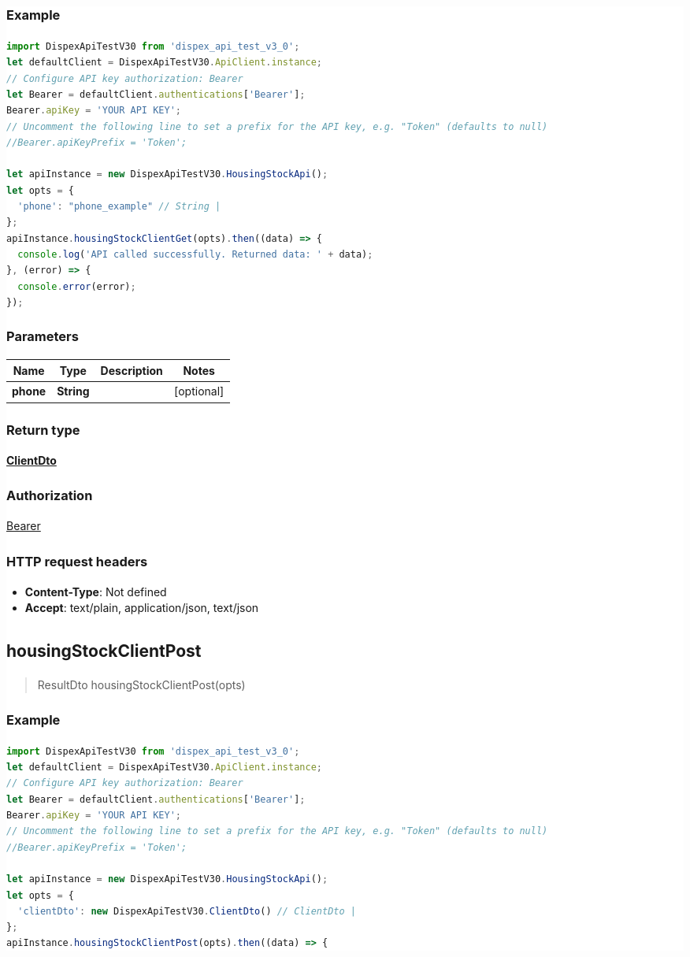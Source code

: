 ### Example

```javascript
import DispexApiTestV30 from 'dispex_api_test_v3_0';
let defaultClient = DispexApiTestV30.ApiClient.instance;
// Configure API key authorization: Bearer
let Bearer = defaultClient.authentications['Bearer'];
Bearer.apiKey = 'YOUR API KEY';
// Uncomment the following line to set a prefix for the API key, e.g. "Token" (defaults to null)
//Bearer.apiKeyPrefix = 'Token';

let apiInstance = new DispexApiTestV30.HousingStockApi();
let opts = {
  'phone': "phone_example" // String | 
};
apiInstance.housingStockClientGet(opts).then((data) => {
  console.log('API called successfully. Returned data: ' + data);
}, (error) => {
  console.error(error);
});

```

### Parameters


Name | Type | Description  | Notes
------------- | ------------- | ------------- | -------------
 **phone** | **String**|  | [optional] 

### Return type

[**ClientDto**](ClientDto.md)

### Authorization

[Bearer](../README.md#Bearer)

### HTTP request headers

- **Content-Type**: Not defined
- **Accept**: text/plain, application/json, text/json


## housingStockClientPost

> ResultDto housingStockClientPost(opts)



### Example

```javascript
import DispexApiTestV30 from 'dispex_api_test_v3_0';
let defaultClient = DispexApiTestV30.ApiClient.instance;
// Configure API key authorization: Bearer
let Bearer = defaultClient.authentications['Bearer'];
Bearer.apiKey = 'YOUR API KEY';
// Uncomment the following line to set a prefix for the API key, e.g. "Token" (defaults to null)
//Bearer.apiKeyPrefix = 'Token';

let apiInstance = new DispexApiTestV30.HousingStockApi();
let opts = {
  'clientDto': new DispexApiTestV30.ClientDto() // ClientDto | 
};
apiInstance.housingStockClientPost(opts).then((data) => {
```